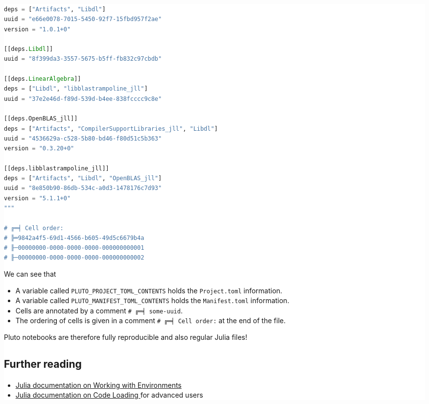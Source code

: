 ```julia
deps = ["Artifacts", "Libdl"]
uuid = "e66e0078-7015-5450-92f7-15fbd957f2ae"
version = "1.0.1+0"

[[deps.Libdl]]
uuid = "8f399da3-3557-5675-b5ff-fb832c97cbdb"

[[deps.LinearAlgebra]]
deps = ["Libdl", "libblastrampoline_jll"]
uuid = "37e2e46d-f89d-539d-b4ee-838fcccc9c8e"

[[deps.OpenBLAS_jll]]
deps = ["Artifacts", "CompilerSupportLibraries_jll", "Libdl"]
uuid = "4536629a-c528-5b80-bd46-f80d51c5b363"
version = "0.3.20+0"

[[deps.libblastrampoline_jll]]
deps = ["Artifacts", "Libdl", "OpenBLAS_jll"]
uuid = "8e850b90-86db-534c-a0d3-1478176c7d93"
version = "5.1.1+0"
"""

# ╔═╡ Cell order:
# ╠═9842a4f5-69d1-4566-b605-49d5c6679b4a
# ╟─00000000-0000-0000-0000-000000000001
# ╟─00000000-0000-0000-0000-000000000002
```

We can see that
- A variable called `PLUTO_PROJECT_TOML_CONTENTS` holds the `Project.toml` information.
- A variable called `PLUTO_MANIFEST_TOML_CONTENTS` holds the `Manifest.toml` information.
- Cells are annotated by a comment `# ╔═╡ some-uuid`.
- The ordering of cells is given in a comment `# ╔═╡ Cell order:` at the end of the file.

Pluto notebooks are therefore fully reproducible and also regular Julia files!

## Further reading
* [Julia documentation on Working with Environments](https://pkgdocs.julialang.org/v1/environments/)
* [Julia documentation on Code Loading ](https://docs.julialang.org/en/v1/manual/code-loading/#Environments) for advanced users